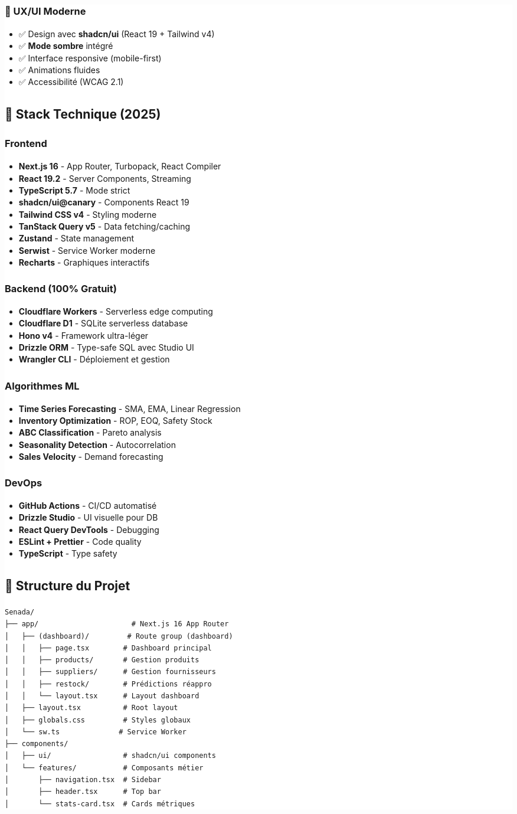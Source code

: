 ### 🎨 UX/UI Moderne
- ✅ Design avec **shadcn/ui** (React 19 + Tailwind v4)
- ✅ **Mode sombre** intégré
- ✅ Interface responsive (mobile-first)
- ✅ Animations fluides
- ✅ Accessibilité (WCAG 2.1)

## 🚀 Stack Technique (2025)

### Frontend
- **Next.js 16** - App Router, Turbopack, React Compiler
- **React 19.2** - Server Components, Streaming
- **TypeScript 5.7** - Mode strict
- **shadcn/ui@canary** - Components React 19
- **Tailwind CSS v4** - Styling moderne
- **TanStack Query v5** - Data fetching/caching
- **Zustand** - State management
- **Serwist** - Service Worker moderne
- **Recharts** - Graphiques interactifs

### Backend (100% Gratuit)
- **Cloudflare Workers** - Serverless edge computing
- **Cloudflare D1** - SQLite serverless database
- **Hono v4** - Framework ultra-léger
- **Drizzle ORM** - Type-safe SQL avec Studio UI
- **Wrangler CLI** - Déploiement et gestion

### Algorithmes ML
- **Time Series Forecasting** - SMA, EMA, Linear Regression
- **Inventory Optimization** - ROP, EOQ, Safety Stock
- **ABC Classification** - Pareto analysis
- **Seasonality Detection** - Autocorrelation
- **Sales Velocity** - Demand forecasting

### DevOps
- **GitHub Actions** - CI/CD automatisé
- **Drizzle Studio** - UI visuelle pour DB
- **React Query DevTools** - Debugging
- **ESLint + Prettier** - Code quality
- **TypeScript** - Type safety

## 📁 Structure du Projet

```
Senada/
├── app/                      # Next.js 16 App Router
│   ├── (dashboard)/         # Route group (dashboard)
│   │   ├── page.tsx        # Dashboard principal
│   │   ├── products/       # Gestion produits
│   │   ├── suppliers/      # Gestion fournisseurs
│   │   ├── restock/        # Prédictions réappro
│   │   └── layout.tsx      # Layout dashboard
│   ├── layout.tsx          # Root layout
│   ├── globals.css         # Styles globaux
│   └── sw.ts              # Service Worker
├── components/
│   ├── ui/                 # shadcn/ui components
│   └── features/           # Composants métier
│       ├── navigation.tsx  # Sidebar
│       ├── header.tsx      # Top bar
│       └── stats-card.tsx  # Cards métriques
```